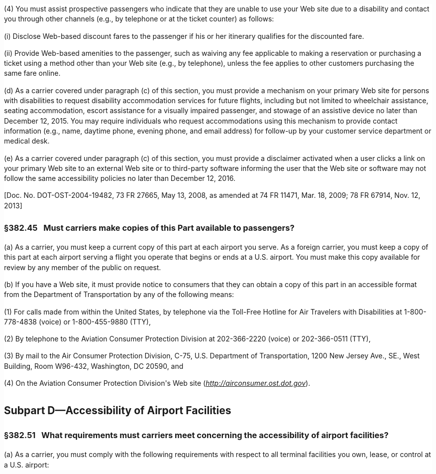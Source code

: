 \(4\) You must assist prospective passengers who indicate that they are unable to use your Web site due to a disability and contact you through other channels (e.g., by telephone or at the ticket counter) as follows:

\(i\) Disclose Web-based discount fares to the passenger if his or her itinerary qualifies for the discounted fare.

\(ii\) Provide Web-based amenities to the passenger, such as waiving any fee applicable to making a reservation or purchasing a ticket using a method other than your Web site (e.g., by telephone), unless the fee applies to other customers purchasing the same fare online.

\(d\) As a carrier covered under paragraph (c) of this section, you must provide a mechanism on your primary Web site for persons with disabilities to request disability accommodation services for future flights, including but not limited to wheelchair assistance, seating accommodation, escort assistance for a visually impaired passenger, and stowage of an assistive device no later than December 12, 2015. You may require individuals who request accommodations using this mechanism to provide contact information (e.g., name, daytime phone, evening phone, and email address) for follow-up by your customer service department or medical desk.

\(e\) As a carrier covered under paragraph (c) of this section, you must provide a disclaimer activated when a user clicks a link on your primary Web site to an external Web site or to third-party software informing the user that the Web site or software may not follow the same accessibility policies no later than December 12, 2016.

\[Doc. No. DOT-OST-2004-19482, 73 FR 27665, May 13, 2008, as amended at 74 FR 11471, Mar. 18, 2009; 78 FR 67914, Nov. 12, 2013\]

### §382.45   Must carriers make copies of this Part available to passengers?

\(a\) As a carrier, you must keep a current copy of this part at each airport you serve. As a foreign carrier, you must keep a copy of this part at each airport serving a flight you operate that begins or ends at a U.S. airport. You must make this copy available for review by any member of the public on request.

\(b\) If you have a Web site, it must provide notice to consumers that they can obtain a copy of this part in an accessible format from the Department of Transportation by any of the following means:

\(1\) For calls made from within the United States, by telephone via the Toll-Free Hotline for Air Travelers with Disabilities at 1-800-778-4838 (voice) or 1-800-455-9880 (TTY),

\(2\) By telephone to the Aviation Consumer Protection Division at 202-366-2220 (voice) or 202-366-0511 (TTY),

\(3\) By mail to the Air Consumer Protection Division, C-75, U.S. Department of Transportation, 1200 New Jersey Ave., SE., West Building, Room W96-432, Washington, DC 20590, and

\(4\) On the Aviation Consumer Protection Division's Web site (*http://airconsumer.ost.dot.gov*).

## Subpart D—Accessibility of Airport Facilities

### §382.51   What requirements must carriers meet concerning the accessibility of airport facilities?

\(a\) As a carrier, you must comply with the following requirements with respect to all terminal facilities you own, lease, or control at a U.S. airport:

